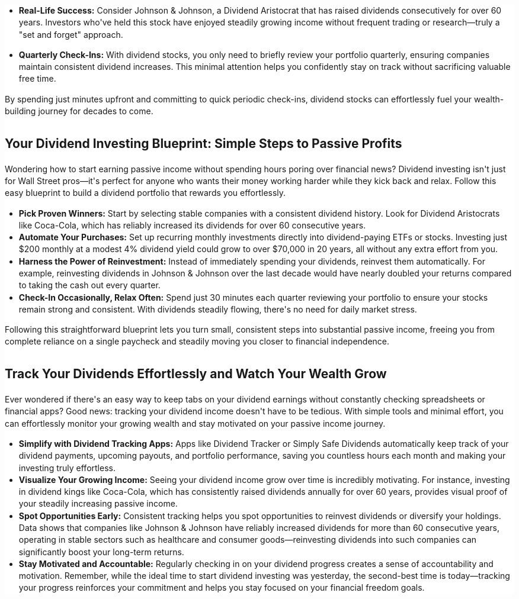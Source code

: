 - **Real-Life Success:** Consider Johnson & Johnson, a Dividend Aristocrat that has raised dividends consecutively for over 60 years. Investors who've held this stock have enjoyed steadily growing income without frequent trading or research—truly a "set and forget" approach.

- **Quarterly Check-Ins:** With dividend stocks, you only need to briefly review your portfolio quarterly, ensuring companies maintain consistent dividend increases. This minimal attention helps you confidently stay on track without sacrificing valuable free time.

By spending just minutes upfront and committing to quick periodic check-ins, dividend stocks can effortlessly fuel your wealth-building journey for decades to come.

## Your Dividend Investing Blueprint: Simple Steps to Passive Profits

Wondering how to start earning passive income without spending hours poring over financial news? Dividend investing isn't just for Wall Street pros—it's perfect for anyone who wants their money working harder while they kick back and relax. Follow this easy blueprint to build a dividend portfolio that rewards you effortlessly.

- **Pick Proven Winners:** Start by selecting stable companies with a consistent dividend history. Look for Dividend Aristocrats like Coca-Cola, which has reliably increased its dividends for over 60 consecutive years.
- **Automate Your Purchases:** Set up recurring monthly investments directly into dividend-paying ETFs or stocks. Investing just $200 monthly at a modest 4% dividend yield could grow to over $70,000 in 20 years, all without any extra effort from you.
- **Harness the Power of Reinvestment:** Instead of immediately spending your dividends, reinvest them automatically. For example, reinvesting dividends in Johnson & Johnson over the last decade would have nearly doubled your returns compared to taking the cash out every quarter.
- **Check-In Occasionally, Relax Often:** Spend just 30 minutes each quarter reviewing your portfolio to ensure your stocks remain strong and consistent. With dividends steadily flowing, there's no need for daily market stress.

Following this straightforward blueprint lets you turn small, consistent steps into substantial passive income, freeing you from complete reliance on a single paycheck and steadily moving you closer to financial independence.

## Track Your Dividends Effortlessly and Watch Your Wealth Grow

Ever wondered if there's an easy way to keep tabs on your dividend earnings without constantly checking spreadsheets or financial apps? Good news: tracking your dividend income doesn't have to be tedious. With simple tools and minimal effort, you can effortlessly monitor your growing wealth and stay motivated on your passive income journey.

- **Simplify with Dividend Tracking Apps:** Apps like Dividend Tracker or Simply Safe Dividends automatically keep track of your dividend payments, upcoming payouts, and portfolio performance, saving you countless hours each month and making your investing truly effortless.
- **Visualize Your Growing Income:** Seeing your dividend income grow over time is incredibly motivating. For instance, investing in dividend kings like Coca-Cola, which has consistently raised dividends annually for over 60 years, provides visual proof of your steadily increasing passive income.
- **Spot Opportunities Early:** Consistent tracking helps you spot opportunities to reinvest dividends or diversify your holdings. Data shows that companies like Johnson & Johnson have reliably increased dividends for more than 60 consecutive years, operating in stable sectors such as healthcare and consumer goods—reinvesting dividends into such companies can significantly boost your long-term returns.
- **Stay Motivated and Accountable:** Regularly checking in on your dividend progress creates a sense of accountability and motivation. Remember, while the ideal time to start dividend investing was yesterday, the second-best time is today—tracking your progress reinforces your commitment and helps you stay focused on your financial freedom goals.
